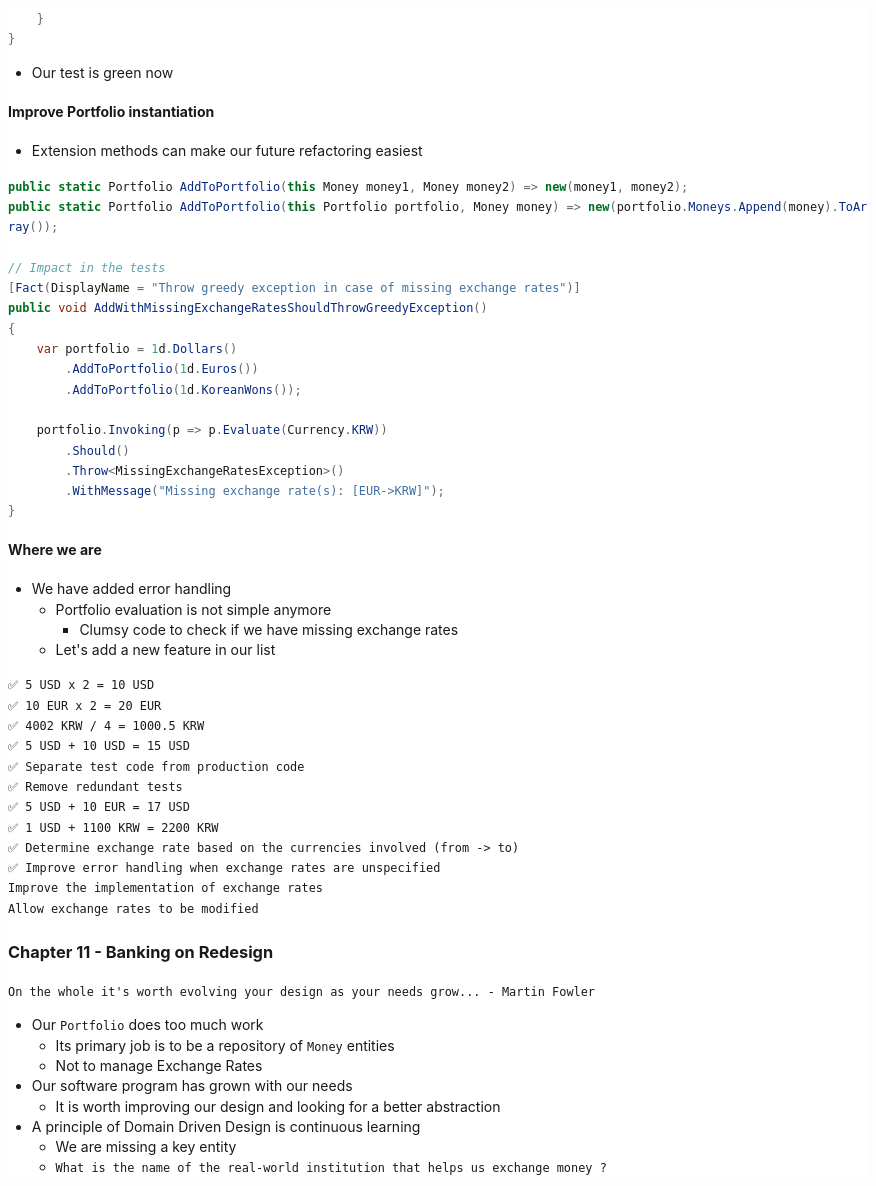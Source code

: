 ```c#
    }
}
```
* Our test is green now

#### Improve Portfolio instantiation
* Extension methods can make our future refactoring easiest
```c#
public static Portfolio AddToPortfolio(this Money money1, Money money2) => new(money1, money2);
public static Portfolio AddToPortfolio(this Portfolio portfolio, Money money) => new(portfolio.Moneys.Append(money).ToArray());

// Impact in the tests 
[Fact(DisplayName = "Throw greedy exception in case of missing exchange rates")]
public void AddWithMissingExchangeRatesShouldThrowGreedyException()
{
    var portfolio = 1d.Dollars()
        .AddToPortfolio(1d.Euros())
        .AddToPortfolio(1d.KoreanWons());

    portfolio.Invoking(p => p.Evaluate(Currency.KRW))
        .Should()
        .Throw<MissingExchangeRatesException>()
        .WithMessage("Missing exchange rate(s): [EUR->KRW]");
} 
```

#### Where we are
* We have added error handling
  * Portfolio evaluation is not simple anymore
    * Clumsy code to check if we have missing exchange rates
  * Let's add a new feature in our list
```text
✅ 5 USD x 2 = 10 USD 
✅ 10 EUR x 2 = 20 EUR
✅ 4002 KRW / 4 = 1000.5 KRW
✅ 5 USD + 10 USD = 15 USD
✅ Separate test code from production code
✅ Remove redundant tests
✅ 5 USD + 10 EUR = 17 USD
✅ 1 USD + 1100 KRW = 2200 KRW
✅ Determine exchange rate based on the currencies involved (from -> to)
✅ Improve error handling when exchange rates are unspecified
Improve the implementation of exchange rates
Allow exchange rates to be modified
```
### Chapter 11 - Banking on Redesign
`On the whole it's worth evolving your design as your needs grow... - Martin Fowler`

* Our `Portfolio` does too much work
  * Its primary job is to be a repository of `Money` entities
  * Not to manage Exchange Rates
* Our software program has grown with our needs
  * It is worth improving our design and looking for a better abstraction
* A principle of Domain Driven Design is continuous learning
  * We are missing a key entity
  * `What is the name of the real-world institution that helps us exchange money ?`
